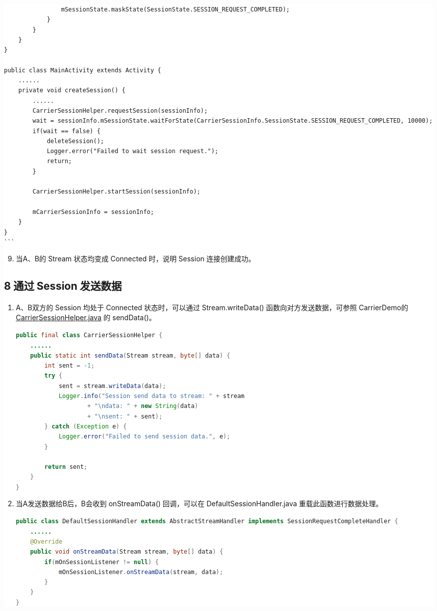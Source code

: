                     mSessionState.maskState(SessionState.SESSION_REQUEST_COMPLETED);
                }
            }
        }
    }

    public class MainActivity extends Activity {
        ......
        private void createSession() {
            ......
            CarrierSessionHelper.requestSession(sessionInfo);
            wait = sessionInfo.mSessionState.waitForState(CarrierSessionInfo.SessionState.SESSION_REQUEST_COMPLETED, 10000);
            if(wait == false) {
                deleteSession();
                Logger.error("Failed to wait session request.");
                return;
            }

            CarrierSessionHelper.startSession(sessionInfo);

            mCarrierSessionInfo = sessionInfo;
        }
    }
    ```
9. 当A、B的 Stream 状态均变成 Connected 时，说明 Session 连接创建成功。

## 8 通过 Session 发送数据

1. A、B双方的 Session 均处于 Connected 状态时，可以通过 Stream.writeData() 函数向对方发送数据，可参照 CarrierDemo的 [CarrierSessionHelper.java](https://github.com/mengxiaokun/CarrierDemo/blob/master/app/src/main/java/org/elastos/carrier/demo/session/CarrierSessionHelper.java) 的 sendData()。
    ```java
    public final class CarrierSessionHelper {
        ......
        public static int sendData(Stream stream, byte[] data) {
            int sent = -1;
            try {
                sent = stream.writeData(data);
                Logger.info("Session send data to stream: " + stream
                        + "\ndata: " + new String(data)
                        + "\nsent: " + sent);
            } catch (Exception e) {
                Logger.error("Failed to send session data.", e);
            }

            return sent;
        }
    }
    ```
2. 当A发送数据给B后，B会收到 onStreamData() 回调，可以在 DefaultSessionHandler.java 重载此函数进行数据处理。
    ```java
    public class DefaultSessionHandler extends AbstractStreamHandler implements SessionRequestCompleteHandler {
        ......
        @Override
        public void onStreamData(Stream stream, byte[] data) {
            if(mOnSessionListener != null) {
                mOnSessionListener.onStreamData(stream, data);
            }
        }
    }
    ```

